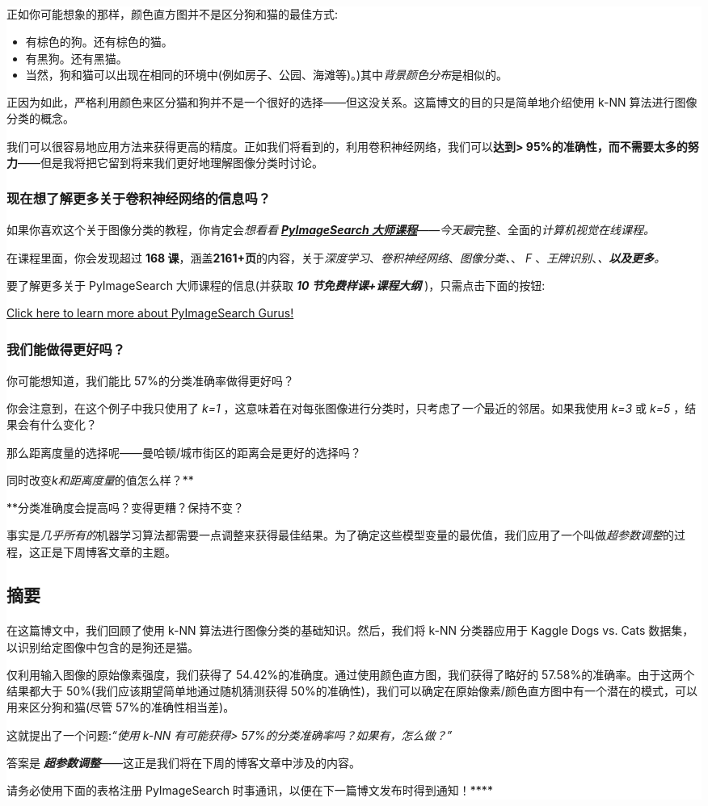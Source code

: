 正如你可能想象的那样，颜色直方图并不是区分狗和猫的最佳方式:

*   有棕色的狗。还有棕色的猫。
*   有黑狗。还有黑猫。
*   当然，狗和猫可以出现在相同的环境中(例如房子、公园、海滩等)。)其中*背景颜色分布*是相似的。

正因为如此，严格利用颜色来区分猫和狗并不是一个很好的选择——但这没关系。这篇博文的目的只是简单地介绍使用 k-NN 算法进行图像分类的概念。

我们可以很容易地应用方法来获得更高的精度。正如我们将看到的，利用卷积神经网络，我们可以**达到> 95%的准确性，而不需要太多的努力**——但是我将把它留到将来我们更好地理解图像分类时讨论。

### 现在想了解更多关于卷积神经网络的信息吗？

如果你喜欢这个关于图像分类的教程，你肯定会*想看看 ***[PyImageSearch 大师课程](https://pyimagesearch.com/pyimagesearch-gurus/?src=post-knn-classifier)***——今天最*完整、全面的*计算机视觉在线课程。*

在课程里面，你会发现超过 **168 课**，涵盖**2161+页**的内容，关于*深度学习*、*卷积神经网络*、*图像分类、*、 *F* 、*王牌识别*、*、**以及更多**。*

要了解更多关于 PyImageSearch 大师课程的信息(并获取 ***10 节免费样课+课程大纲*** )，只需点击下面的按钮:

[Click here to learn more about PyImageSearch Gurus!](https://pyimagesearch.com/pyimagesearch-gurus/?src=post-knn-classifier)

### 我们能做得更好吗？

你可能想知道，我们能比 57%的分类准确率做得更好吗？

你会注意到，在这个例子中我只使用了 *k=1* ，这意味着在对每张图像进行分类时，只考虑了*一个*最近的邻居。如果我使用 *k=3* 或 *k=5* ，结果会有什么变化？

那么距离度量的选择呢——曼哈顿/城市街区的距离会是更好的选择吗？

同时改变***k*和距离*度量*的值怎么样？**

 **分类准确度会提高吗？变得更糟？保持不变？

事实是*几乎所有的*机器学习算法都需要一点调整来获得最佳结果。为了确定这些模型变量的最优值，我们应用了一个叫做*超参数调整*的过程，这正是下周博客文章的主题。

## 摘要

在这篇博文中，我们回顾了使用 k-NN 算法进行图像分类的基础知识。然后，我们将 k-NN 分类器应用于 Kaggle Dogs vs. Cats 数据集，以识别给定图像中包含的是狗还是猫。

仅利用输入图像的原始像素强度，我们获得了 54.42%的准确度。通过使用颜色直方图，我们获得了略好的 57.58%的准确率。由于这两个结果都大于 50%(我们应该期望简单地通过随机猜测获得 50%的准确性)，我们可以确定在原始像素/颜色直方图中有一个潜在的模式，可以用来区分狗和猫(尽管 57%的准确性相当差)。

这就提出了一个问题:*“使用 k-NN 有可能获得> 57%的分类准确率吗？如果有，怎么做？”*

答案是 ***超参数调整***——这正是我们将在下周的博客文章中涉及的内容。

请务必使用下面的表格注册 PyImageSearch 时事通讯，以便在下一篇博文发布时得到通知！****